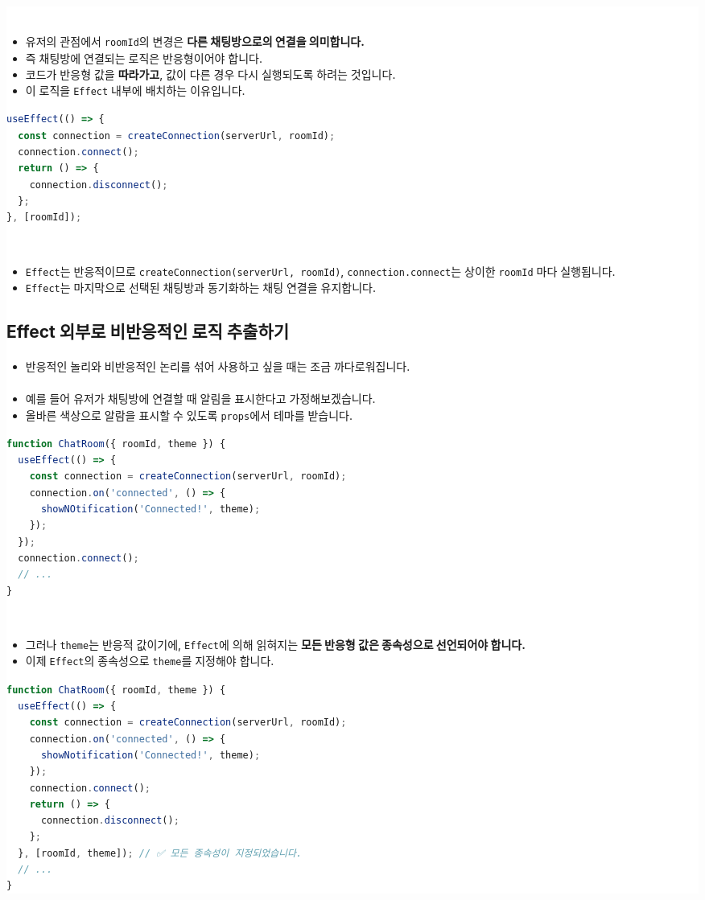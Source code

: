 <br>

- 유저의 관점에서 `roomId`의 변경은 **다른 채팅방으로의 연결을 의미합니다.**
- 즉 채팅방에 연결되는 로직은 반응형이어야 합니다.
- 코드가 반응형 값을 **따라가고**, 값이 다른 경우 다시 실행되도록 하려는 것입니다.
- 이 로직을 `Effect` 내부에 배치하는 이유입니다.

```js
useEffect(() => {
  const connection = createConnection(serverUrl, roomId);
  connection.connect();
  return () => {
    connection.disconnect();
  };
}, [roomId]);
```

<br>

- `Effect`는 반응적이므로 `createConnection(serverUrl, roomId)`, `connection.connect`는 상이한 `roomId` 마다 실행됩니다.
- `Effect`는 마지막으로 선택된 채팅방과 동기화하는 채팅 연결을 유지합니다.

## Effect 외부로 비반응적인 로직 추출하기

- 반응적인 놀리와 비반응적인 논리를 섞어 사용하고 싶을 때는 조금 까다로워집니다.
  <br><br>
- 예를 들어 유저가 채팅방에 연결할 때 알림을 표시한다고 가정해보겠습니다.
- 올바른 색상으로 알람을 표시할 수 있도록 `props`에서 테마를 받습니다.

```js
function ChatRoom({ roomId, theme }) {
  useEffect(() => {
    const connection = createConnection(serverUrl, roomId);
    connection.on('connected', () => {
      showNOtification('Connected!', theme);
    });
  });
  connection.connect();
  // ...
}
```

<br>

- 그러나 `theme`는 반응적 값이기에, `Effect`에 의해 읽혀지는 **모든 반응형 값은 종속성으로 선언되어야 합니다.**
- 이제 `Effect`의 종속성으로 `theme`를 지정해야 합니다.

```js
function ChatRoom({ roomId, theme }) {
  useEffect(() => {
    const connection = createConnection(serverUrl, roomId);
    connection.on('connected', () => {
      showNotification('Connected!', theme);
    });
    connection.connect();
    return () => {
      connection.disconnect();
    };
  }, [roomId, theme]); // ✅ 모든 종속성이 지정되었습니다.
  // ...
}
```
